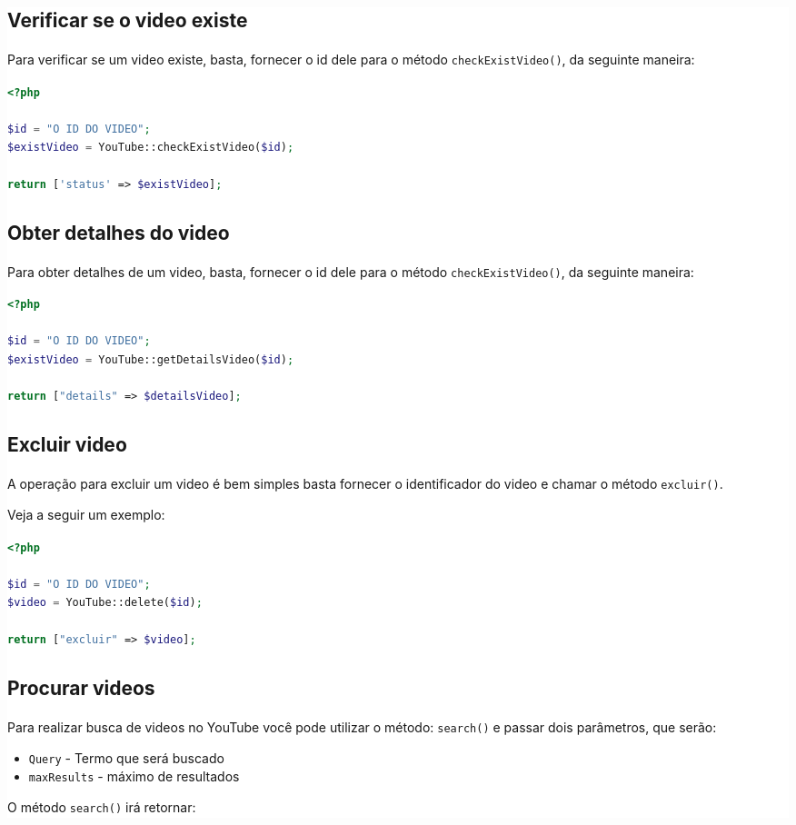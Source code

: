 ## Verificar se o video existe

Para verificar se um video existe, basta, fornecer o id dele para 
o método `checkExistVideo()`, da seguinte maneira:

```php
<?php 

$id = "O ID DO VIDEO";
$existVideo = YouTube::checkExistVideo($id);

return ['status' => $existVideo];
```

## Obter detalhes do video

Para obter detalhes de um video, basta, fornecer o id dele para 
o método `checkExistVideo()`, da seguinte maneira:

```php
<?php 

$id = "O ID DO VIDEO";
$existVideo = YouTube::getDetailsVideo($id);

return ["details" => $detailsVideo];
```

## Excluir video

A operação para excluir um video é bem simples basta fornecer o identificador do video e chamar o método `excluir()`.

Veja a seguir um exemplo:

```php
<?php 

$id = "O ID DO VIDEO";
$video = YouTube::delete($id);

return ["excluir" => $video];
```

## Procurar videos

Para realizar busca de videos no YouTube você pode utilizar o método: `search()`
e passar dois parâmetros, que serão:

  - `Query` - Termo que será buscado
  - `maxResults` - máximo de resultados
 
O método `search()` irá retornar:
